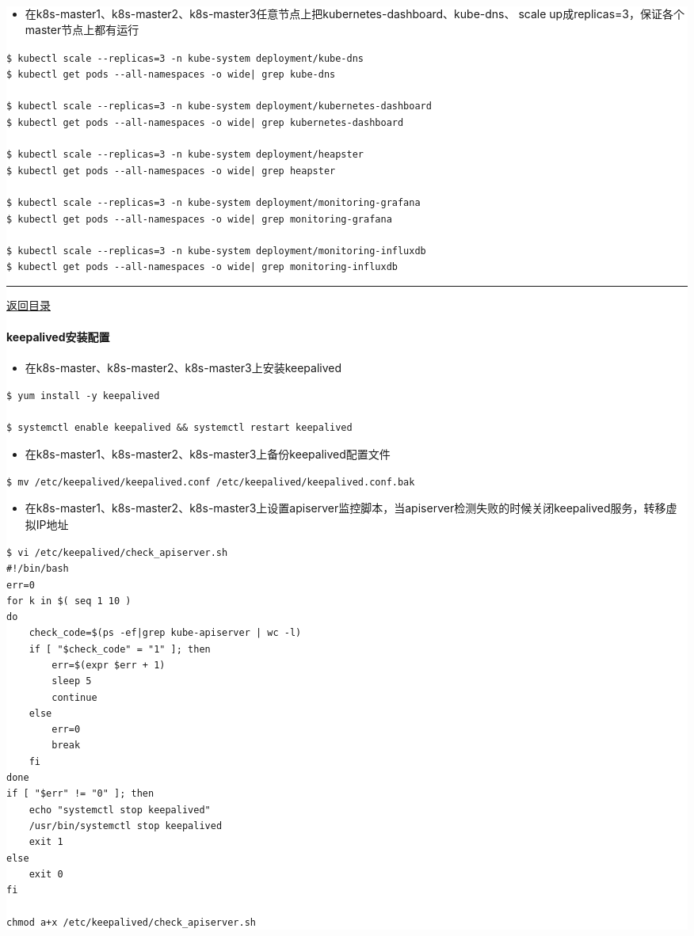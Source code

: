 * 在k8s-master1、k8s-master2、k8s-master3任意节点上把kubernetes-dashboard、kube-dns、 scale up成replicas=3，保证各个master节点上都有运行

```
$ kubectl scale --replicas=3 -n kube-system deployment/kube-dns
$ kubectl get pods --all-namespaces -o wide| grep kube-dns

$ kubectl scale --replicas=3 -n kube-system deployment/kubernetes-dashboard
$ kubectl get pods --all-namespaces -o wide| grep kubernetes-dashboard

$ kubectl scale --replicas=3 -n kube-system deployment/heapster
$ kubectl get pods --all-namespaces -o wide| grep heapster

$ kubectl scale --replicas=3 -n kube-system deployment/monitoring-grafana
$ kubectl get pods --all-namespaces -o wide| grep monitoring-grafana

$ kubectl scale --replicas=3 -n kube-system deployment/monitoring-influxdb
$ kubectl get pods --all-namespaces -o wide| grep monitoring-influxdb
```

---
[返回目录](#目录)

#### keepalived安装配置

* 在k8s-master、k8s-master2、k8s-master3上安装keepalived

```
$ yum install -y keepalived

$ systemctl enable keepalived && systemctl restart keepalived
```

* 在k8s-master1、k8s-master2、k8s-master3上备份keepalived配置文件

```
$ mv /etc/keepalived/keepalived.conf /etc/keepalived/keepalived.conf.bak
```

* 在k8s-master1、k8s-master2、k8s-master3上设置apiserver监控脚本，当apiserver检测失败的时候关闭keepalived服务，转移虚拟IP地址

```
$ vi /etc/keepalived/check_apiserver.sh
#!/bin/bash
err=0
for k in $( seq 1 10 )
do
    check_code=$(ps -ef|grep kube-apiserver | wc -l)
    if [ "$check_code" = "1" ]; then
        err=$(expr $err + 1)
        sleep 5
        continue
    else
        err=0
        break
    fi
done
if [ "$err" != "0" ]; then
    echo "systemctl stop keepalived"
    /usr/bin/systemctl stop keepalived
    exit 1
else
    exit 0
fi

chmod a+x /etc/keepalived/check_apiserver.sh
```
